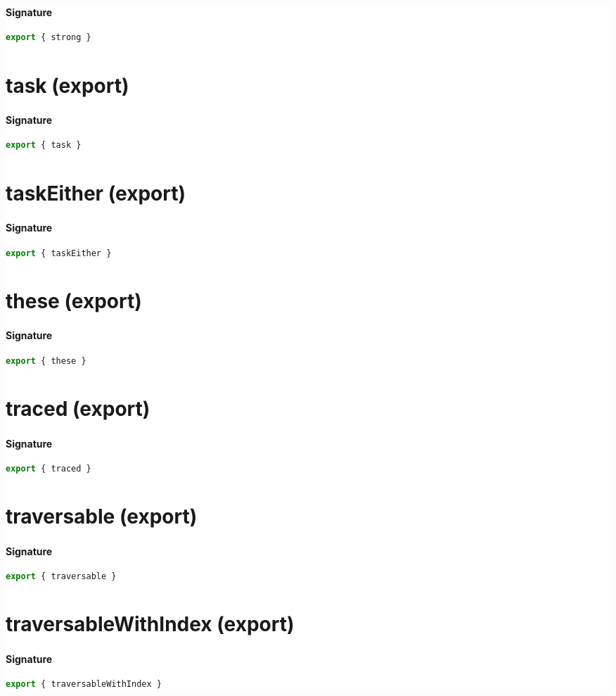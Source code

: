**Signature**

```ts
export { strong }
```

# task (export)

**Signature**

```ts
export { task }
```

# taskEither (export)

**Signature**

```ts
export { taskEither }
```

# these (export)

**Signature**

```ts
export { these }
```

# traced (export)

**Signature**

```ts
export { traced }
```

# traversable (export)

**Signature**

```ts
export { traversable }
```

# traversableWithIndex (export)

**Signature**

```ts
export { traversableWithIndex }
```
